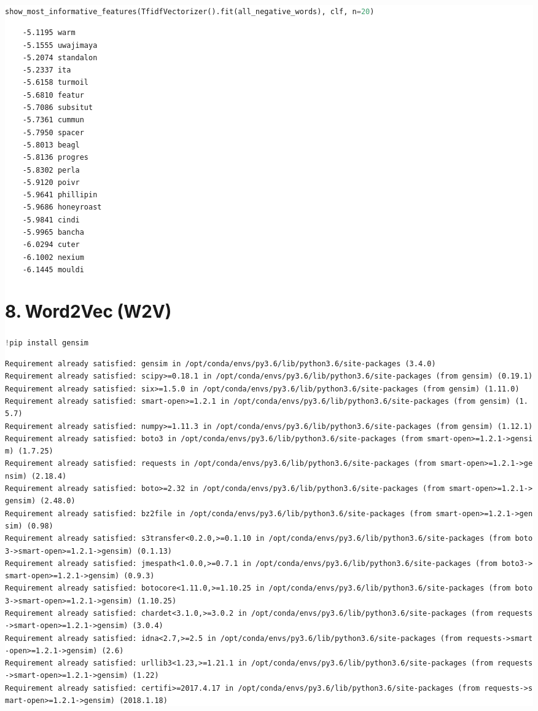 
```python
show_most_informative_features(TfidfVectorizer().fit(all_negative_words), clf, n=20)
```

    	-5.1195	warm           	
    	-5.1555	uwajimaya      	
    	-5.2074	standalon      	
    	-5.2337	ita            	
    	-5.6158	turmoil        	
    	-5.6810	featur         	
    	-5.7086	subsitut       	
    	-5.7361	cummun         	
    	-5.7950	spacer         	
    	-5.8013	beagl          	
    	-5.8136	progres        	
    	-5.8302	perla          	
    	-5.9120	poivr          	
    	-5.9641	phillipin      	
    	-5.9686	honeyroast     	
    	-5.9841	cindi          	
    	-5.9965	bancha         	
    	-6.0294	cuter          	
    	-6.1002	nexium         	
    	-6.1445	mouldi         	
    

<h1> 8. Word2Vec (W2V) </h1>


```python
!pip install gensim
```

    Requirement already satisfied: gensim in /opt/conda/envs/py3.6/lib/python3.6/site-packages (3.4.0)
    Requirement already satisfied: scipy>=0.18.1 in /opt/conda/envs/py3.6/lib/python3.6/site-packages (from gensim) (0.19.1)
    Requirement already satisfied: six>=1.5.0 in /opt/conda/envs/py3.6/lib/python3.6/site-packages (from gensim) (1.11.0)
    Requirement already satisfied: smart-open>=1.2.1 in /opt/conda/envs/py3.6/lib/python3.6/site-packages (from gensim) (1.5.7)
    Requirement already satisfied: numpy>=1.11.3 in /opt/conda/envs/py3.6/lib/python3.6/site-packages (from gensim) (1.12.1)
    Requirement already satisfied: boto3 in /opt/conda/envs/py3.6/lib/python3.6/site-packages (from smart-open>=1.2.1->gensim) (1.7.25)
    Requirement already satisfied: requests in /opt/conda/envs/py3.6/lib/python3.6/site-packages (from smart-open>=1.2.1->gensim) (2.18.4)
    Requirement already satisfied: boto>=2.32 in /opt/conda/envs/py3.6/lib/python3.6/site-packages (from smart-open>=1.2.1->gensim) (2.48.0)
    Requirement already satisfied: bz2file in /opt/conda/envs/py3.6/lib/python3.6/site-packages (from smart-open>=1.2.1->gensim) (0.98)
    Requirement already satisfied: s3transfer<0.2.0,>=0.1.10 in /opt/conda/envs/py3.6/lib/python3.6/site-packages (from boto3->smart-open>=1.2.1->gensim) (0.1.13)
    Requirement already satisfied: jmespath<1.0.0,>=0.7.1 in /opt/conda/envs/py3.6/lib/python3.6/site-packages (from boto3->smart-open>=1.2.1->gensim) (0.9.3)
    Requirement already satisfied: botocore<1.11.0,>=1.10.25 in /opt/conda/envs/py3.6/lib/python3.6/site-packages (from boto3->smart-open>=1.2.1->gensim) (1.10.25)
    Requirement already satisfied: chardet<3.1.0,>=3.0.2 in /opt/conda/envs/py3.6/lib/python3.6/site-packages (from requests->smart-open>=1.2.1->gensim) (3.0.4)
    Requirement already satisfied: idna<2.7,>=2.5 in /opt/conda/envs/py3.6/lib/python3.6/site-packages (from requests->smart-open>=1.2.1->gensim) (2.6)
    Requirement already satisfied: urllib3<1.23,>=1.21.1 in /opt/conda/envs/py3.6/lib/python3.6/site-packages (from requests->smart-open>=1.2.1->gensim) (1.22)
    Requirement already satisfied: certifi>=2017.4.17 in /opt/conda/envs/py3.6/lib/python3.6/site-packages (from requests->smart-open>=1.2.1->gensim) (2018.1.18)